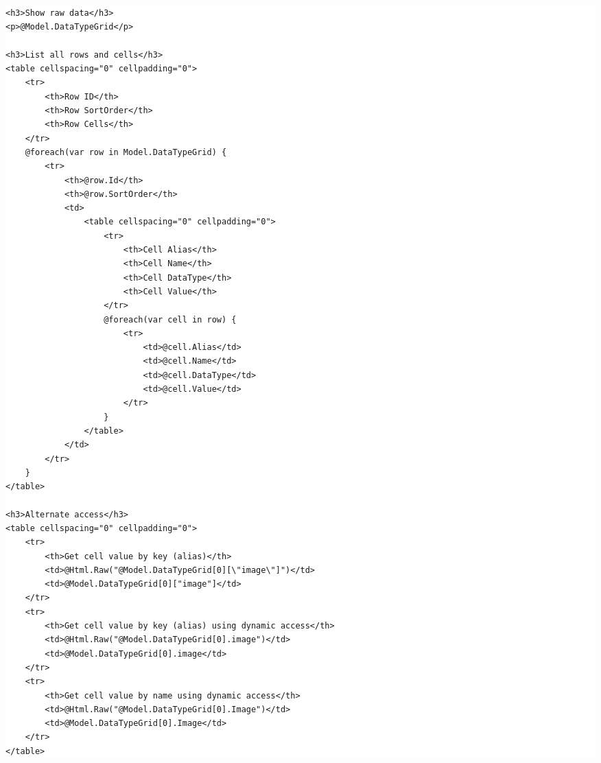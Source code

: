 	<h3>Show raw data</h3>
	<p>@Model.DataTypeGrid</p>
		
	<h3>List all rows and cells</h3>
	<table cellspacing="0" cellpadding="0">
		<tr>
			<th>Row ID</th>
			<th>Row SortOrder</th>
			<th>Row Cells</th>
		</tr>
		@foreach(var row in Model.DataTypeGrid) {
			<tr>
				<th>@row.Id</th>
				<th>@row.SortOrder</th>
				<td>
					<table cellspacing="0" cellpadding="0">
						<tr>
							<th>Cell Alias</th>
							<th>Cell Name</th>
							<th>Cell DataType</th>
							<th>Cell Value</th>
						</tr>
						@foreach(var cell in row) {
							<tr>
								<td>@cell.Alias</td>
								<td>@cell.Name</td>
								<td>@cell.DataType</td>
								<td>@cell.Value</td>
							</tr>
						}
					</table>
				</td>
			</tr>
		}
	</table>
		
	<h3>Alternate access</h3>
	<table cellspacing="0" cellpadding="0">
		<tr>
			<th>Get cell value by key (alias)</th>
			<td>@Html.Raw("@Model.DataTypeGrid[0][\"image\"]")</td>
			<td>@Model.DataTypeGrid[0]["image"]</td>
		</tr>
		<tr>
			<th>Get cell value by key (alias) using dynamic access</th>
			<td>@Html.Raw("@Model.DataTypeGrid[0].image")</td>
			<td>@Model.DataTypeGrid[0].image</td>
		</tr>
		<tr>
			<th>Get cell value by name using dynamic access</th>
			<td>@Html.Raw("@Model.DataTypeGrid[0].Image")</td>
			<td>@Model.DataTypeGrid[0].Image</td>
		</tr>
	</table>
    	